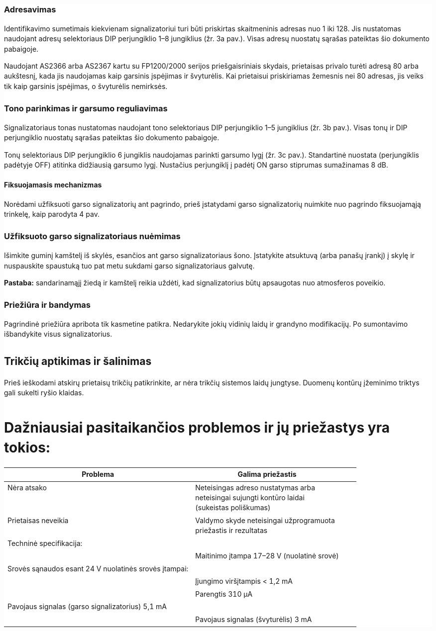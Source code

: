 ### **Adresavimas**

Identifikavimo sumetimais kiekvienam signalizatoriui turi būti priskirtas skaitmeninis adresas nuo 1 iki 128. Jis nustatomas naudojant adresų selektoriaus DIP perjungiklio 1–8 jungiklius (žr. 3a pav.). Visas adresų nuostatų sąrašas pateiktas šio dokumento pabaigoje.

Naudojant AS2366 arba AS2367 kartu su FP1200/2000 serijos priešgaisriniais skydais, prietaisas privalo turėti adresą 80 arba aukštesnį, kada jis naudojamas kaip garsinis įspėjimas ir švyturėlis. Kai prietaisui priskiriamas žemesnis nei 80 adresas, jis veiks tik kaip garsinis įspėjimas, o švyturėlis nemirksės.

### **Tono parinkimas ir garsumo reguliavimas**

Signalizatoriaus tonas nustatomas naudojant tono selektoriaus DIP perjungiklio 1–5 jungiklius (žr. 3b pav.). Visas tonų ir DIP perjungiklio nuostatų sąrašas pateiktas šio dokumento pabaigoje.

Tonų selektoriaus DIP perjungiklio 6 jungiklis naudojamas parinkti garsumo lygį (žr. 3c pav.). Standartinė nuostata (perjungiklis padėtyje OFF) atitinka didžiausią garsumo lygį. Nustačius perjungiklį į padėtį ON garso stiprumas sumažinamas 8 dB.

#### **Fiksuojamasis mechanizmas**

Norėdami užfiksuoti garso signalizatorių ant pagrindo, prieš įstatydami garso signalizatorių nuimkite nuo pagrindo fiksuojamąją trinkelę, kaip parodyta 4 pav.

### **Užfiksuoto garso signalizatoriaus nuėmimas**

Išimkite guminį kamštelį iš skylės, esančios ant garso signalizatoriaus šono. Įstatykite atsuktuvą (arba panašų įrankį) į skylę ir nuspauskite spaustuką tuo pat metu sukdami garso signalizatoriaus galvutę.

**Pastaba:** sandarinamąjį žiedą ir kamštelį reikia uždėti, kad signalizatorius būtų apsaugotas nuo atmosferos poveikio.

### **Priežiūra ir bandymas**

Pagrindinė priežiūra apribota tik kasmetine patikra. Nedarykite jokių vidinių laidų ir grandyno modifikacijų. Po sumontavimo išbandykite visus signalizatorius.

## **Trikčių aptikimas ir šalinimas**

Prieš ieškodami atskirų prietaisų trikčių patikrinkite, ar nėra trikčių sistemos laidų jungtyse. Duomenų kontūrų įžeminimo triktys gali sukelti ryšio klaidas.

# **Dažniausiai pasitaikančios problemos ir jų priežastys yra tokios:**

| Problema                                              | Galima priežastis                                                                                   |  |  |
|-------------------------------------------------------|-----------------------------------------------------------------------------------------------------|--|--|
| Nėra atsako                                           | Neteisingas adreso nustatymas arba<br>neteisingai sujungti kontūro laidai<br>(sukeistas poliškumas) |  |  |
| Prietaisas neveikia                                   | Valdymo skyde neteisingai užprogramuota<br>priežastis ir rezultatas                                 |  |  |
| Techninė specifikacija:                               |                                                                                                     |  |  |
|                                                       | Maitinimo įtampa  17–28 V (nuolatinė srovė)                                                         |  |  |
| Srovės sąnaudos esant 24 V nuolatinės srovės įtampai: |                                                                                                     |  |  |
|                                                       | Įjungimo viršįtampis  < 1,2 mA                                                                      |  |  |
|                                                       | Parengtis  310 µA                                                                                   |  |  |
| Pavojaus signalas (garso signalizatorius)  5,1 mA     |                                                                                                     |  |  |
|                                                       | Pavojaus signalas (švyturėlis)  3 mA                                                                |  |  |